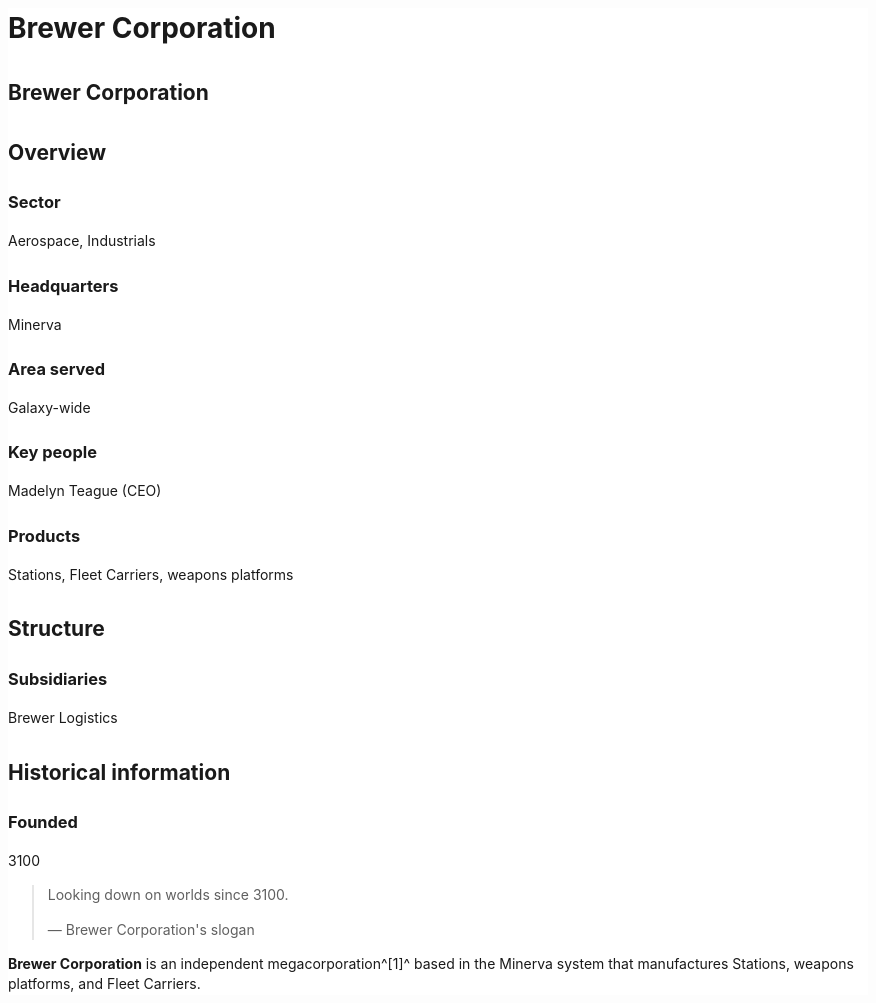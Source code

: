 # Brewer Corporation
## Brewer Corporation

		

## Overview

### Sector

Aerospace, Industrials

### Headquarters

Minerva

### Area served

Galaxy-wide

### Key people

Madelyn Teague (CEO)

### Products

Stations, Fleet Carriers, weapons platforms

## Structure

### Subsidiaries

Brewer Logistics

## Historical information

### Founded

3100

> 
> 
> Looking down on worlds since 3100.
> 
> 
> — Brewer Corporation's slogan
> 

**Brewer Corporation** is an independent megacorporation^[1]^ based in the Minerva system that manufactures Stations, weapons platforms, and Fleet Carriers.

